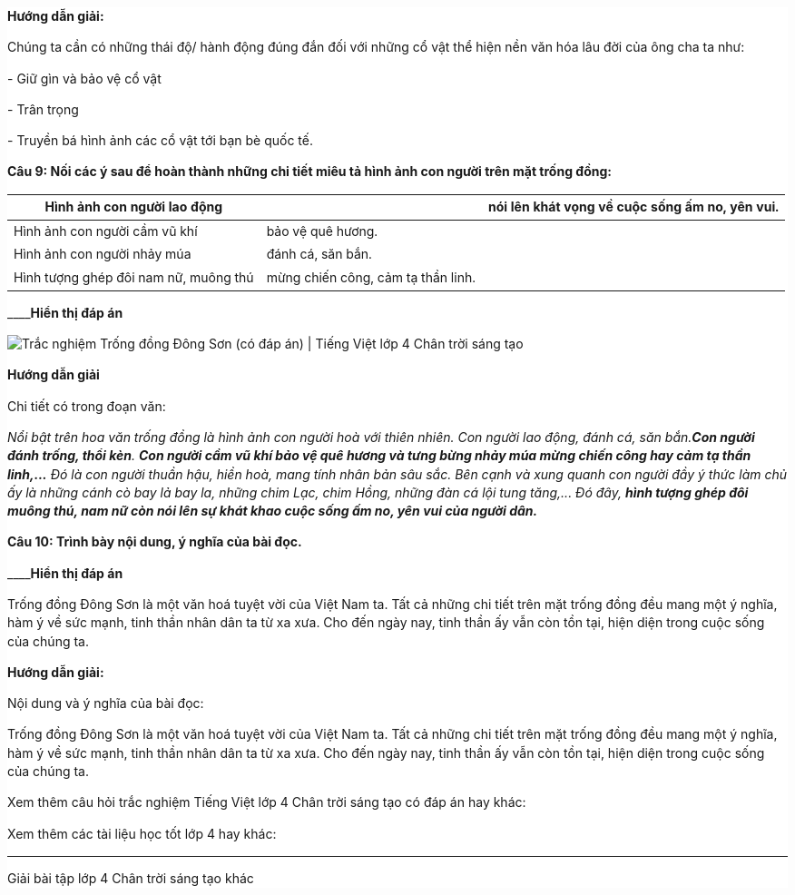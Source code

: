 **Hướng dẫn giải:**

Chúng ta cần có những thái độ/ hành động đúng đắn đối với những cổ vật thể hiện nền văn hóa lâu đời của ông cha ta như: 

\- Giữ gìn và bảo vệ cổ vật 

\- Trân trọng 

\- Truyền bá hình ảnh các cổ vật tới bạn bè quốc tế. 

**Câu 9: Nối các ý sau để hoàn thành những chi tiết miêu tả hình ảnh con người trên mặt trống đồng:**

Hình ảnh con người lao động |  | nói lên khát vọng về cuộc sống ấm no, yên vui.  
---|---|---  
Hình ảnh con người cầm vũ khí | bảo vệ quê hương.  
Hình ảnh con người nhảy múa | đánh cá, săn bắn.  
Hình tượng ghép đôi nam nữ, muông thú | mừng chiến công, cảm tạ thần linh.  
____**Hiển thị đáp án**

![Trắc nghiệm Trống đồng Đông Sơn \(có đáp án\) | Tiếng Việt lớp 4 Chân trời sáng tạo](https://vietjack.com/tieng-viet-4-ct/images/trac-nghiem-doc-trong-dong-dong-son-249700.PNG)

**Hướng dẫn giải**

Chi tiết có trong đoạn văn: 

_Nổi bật trên hoa văn trống đồng là hình ảnh con người hoà với thiên nhiên. Con người lao động, đánh cá, săn bắn.**Con người đánh trống, thổi kèn**. **Con người cầm vũ khí bảo vệ quê hương và tưng bừng nhảy múa mừng chiến công hay cảm tạ thần linh,...** Đó là con người thuần hậu, hiền hoà, mang tính nhân bản sâu sắc. Bên cạnh và xung quanh con người đầy ý thức làm chủ ấy là những cánh cò bay lả bay la, những chim Lạc, chim Hồng, những đàn cá lội tung tăng,... Đó đây, **hình tượng ghép đôi muông thú, nam nữ còn nói lên sự khát khao cuộc sống ấm no, yên vui của người dân.**_

**Câu 10: Trình bày nội dung, ý nghĩa của bài đọc.**

____**Hiển thị đáp án**

Trống đồng Đông Sơn là một văn hoá tuyệt vời của Việt Nam ta. Tất cả những chi tiết trên mặt trống đồng đều mang một ý nghĩa, hàm ý về sức mạnh, tinh thần nhân dân ta từ xa xưa. Cho đến ngày nay, tinh thần ấy vẫn còn tồn tại, hiện diện trong cuộc sống của chúng ta.

**Hướng dẫn giải:**

Nội dung và ý nghĩa của bài đọc:

Trống đồng Đông Sơn là một văn hoá tuyệt vời của Việt Nam ta. Tất cả những chi tiết trên mặt trống đồng đều mang một ý nghĩa, hàm ý về sức mạnh, tinh thần nhân dân ta từ xa xưa. Cho đến ngày nay, tinh thần ấy vẫn còn tồn tại, hiện diện trong cuộc sống của chúng ta.

Xem thêm câu hỏi trắc nghiệm Tiếng Việt lớp 4 Chân trời sáng tạo có đáp án hay khác:

Xem thêm các tài liệu học tốt lớp 4 hay khác:

* * *

Giải bài tập lớp 4 Chân trời sáng tạo khác
